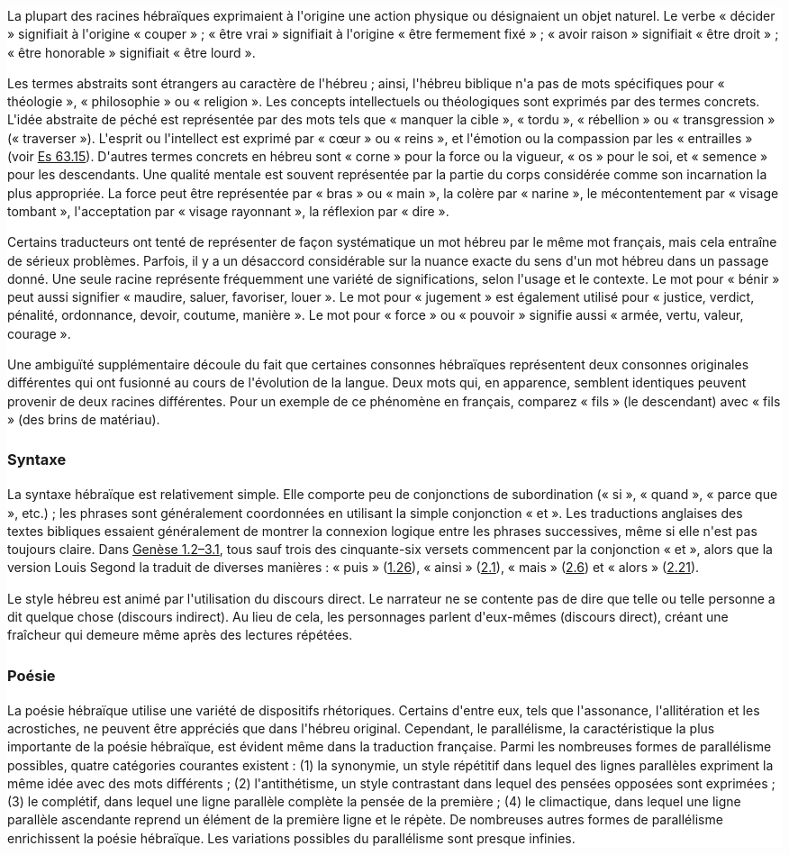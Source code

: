 La plupart des racines hébraïques exprimaient à l'origine une action physique ou désignaient un objet naturel. Le verbe « décider » signifiait à l'origine « couper » ; « être vrai » signifiait à l'origine « être fermement fixé » ; « avoir raison » signifiait « être droit » ; « être honorable » signifiait « être lourd ».

Les termes abstraits sont étrangers au caractère de l'hébreu ; ainsi, l'hébreu biblique n'a pas de mots spécifiques pour « théologie », « philosophie » ou « religion ». Les concepts intellectuels ou théologiques sont exprimés par des termes concrets. L'idée abstraite de péché est représentée par des mots tels que « manquer la cible », « tordu », « rébellion » ou « transgression » (« traverser »). L'esprit ou l'intellect est exprimé par « cœur » ou « reins », et l'émotion ou la compassion par les « entrailles » (voir [Es 63\.15](https://ref.ly/Isa63:15)). D'autres termes concrets en hébreu sont « corne » pour la force ou la vigueur, « os » pour le soi, et « semence » pour les descendants. Une qualité mentale est souvent représentée par la partie du corps considérée comme son incarnation la plus appropriée. La force peut être représentée par « bras » ou « main », la colère par « narine », le mécontentement par « visage tombant », l'acceptation par « visage rayonnant », la réflexion par « dire ».

Certains traducteurs ont tenté de représenter de façon systématique un mot hébreu par le même mot français, mais cela entraîne de sérieux problèmes. Parfois, il y a un désaccord considérable sur la nuance exacte du sens d'un mot hébreu dans un passage donné. Une seule racine représente fréquemment une variété de significations, selon l'usage et le contexte. Le mot pour « bénir » peut aussi signifier « maudire, saluer, favoriser, louer ». Le mot pour « jugement » est également utilisé pour « justice, verdict, pénalité, ordonnance, devoir, coutume, manière ». Le mot pour « force » ou « pouvoir » signifie aussi « armée, vertu, valeur, courage ».

Une ambiguïté supplémentaire découle du fait que certaines consonnes hébraïques représentent deux consonnes originales différentes qui ont fusionné au cours de l'évolution de la langue. Deux mots qui, en apparence, semblent identiques peuvent provenir de deux racines différentes. Pour un exemple de ce phénomène en français, comparez « fils » (le descendant) avec « fils » (des brins de matériau).

### Syntaxe

La syntaxe hébraïque est relativement simple. Elle comporte peu de conjonctions de subordination (« si », « quand », « parce que », etc.) ; les phrases sont généralement coordonnées en utilisant la simple conjonction « et ». Les traductions anglaises des textes bibliques essaient généralement de montrer la connexion logique entre les phrases successives, même si elle n'est pas toujours claire. Dans [Genèse 1\.2–3\.1](https://ref.ly/Gen1:2-Gen3:1), tous sauf trois des cinquante\-six versets commencent par la conjonction « et », alors que la version Louis Segond la traduit de diverses manières : « puis » ([1\.26](https://ref.ly/Gen1:3)), « ainsi » ([2\.1](https://ref.ly/Gen2:1)), « mais » ([2\.6](https://ref.ly/Gen2:6)) et « alors » ([2\.21](https://ref.ly/Gen2:6)).

Le style hébreu est animé par l'utilisation du discours direct. Le narrateur ne se contente pas de dire que telle ou telle personne a dit quelque chose (discours indirect). Au lieu de cela, les personnages parlent d'eux\-mêmes (discours direct), créant une fraîcheur qui demeure même après des lectures répétées.

### Poésie

La poésie hébraïque utilise une variété de dispositifs rhétoriques. Certains d'entre eux, tels que l'assonance, l'allitération et les acrostiches, ne peuvent être appréciés que dans l'hébreu original. Cependant, le parallélisme, la caractéristique la plus importante de la poésie hébraïque, est évident même dans la traduction française. Parmi les nombreuses formes de parallélisme possibles, quatre catégories courantes existent : (1\) la synonymie, un style répétitif dans lequel des lignes parallèles expriment la même idée avec des mots différents ; (2\) l'antithétisme, un style contrastant dans lequel des pensées opposées sont exprimées ; (3\) le complétif, dans lequel une ligne parallèle complète la pensée de la première ; (4\) le climactique, dans lequel une ligne parallèle ascendante reprend un élément de la première ligne et le répète. De nombreuses autres formes de parallélisme enrichissent la poésie hébraïque. Les variations possibles du parallélisme sont presque infinies.
